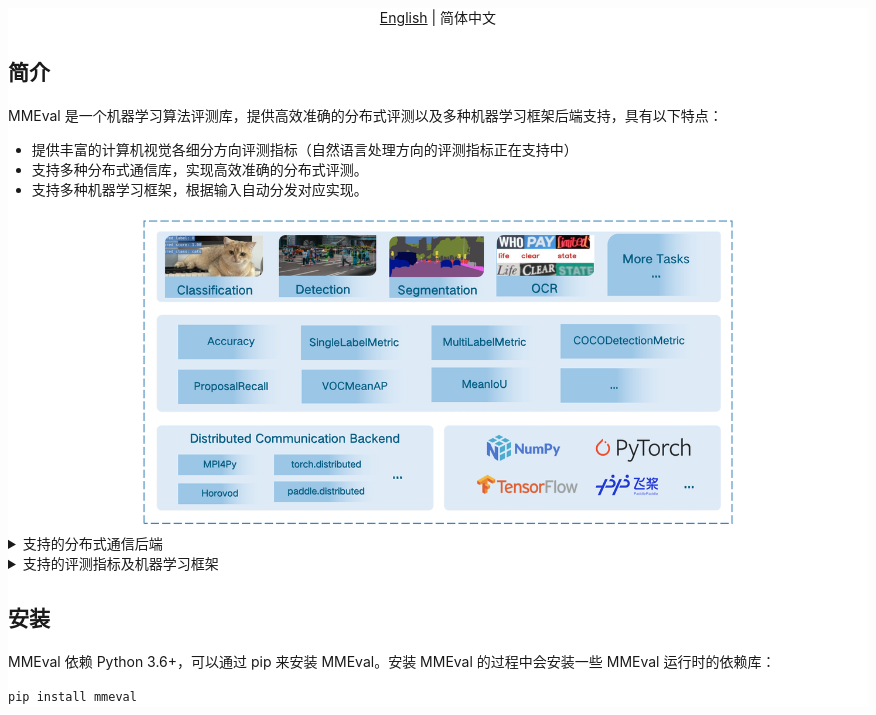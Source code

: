 </div>

<div align="center">

[English](README.md) | 简体中文

</div>

## 简介

MMEval 是一个机器学习算法评测库，提供高效准确的分布式评测以及多种机器学习框架后端支持，具有以下特点：

- 提供丰富的计算机视觉各细分方向评测指标（自然语言处理方向的评测指标正在支持中）
- 支持多种分布式通信库，实现高效准确的分布式评测。
- 支持多种机器学习框架，根据输入自动分发对应实现。

<div  align="center">
  <img src="docs/zh_cn/_static/image/mmeval-arch.png" width="600"/>
</div>

<details><summary> 支持的分布式通信后端 </summary></details>

<details><summary> 支持的评测指标及机器学习框架 </summary></details>

## 安装

MMEval 依赖 Python 3.6+，可以通过 pip 来安装 MMEval。安装 MMEval 的过程中会安装一些 MMEval 运行时的依赖库：

```bash
pip install mmeval
```
